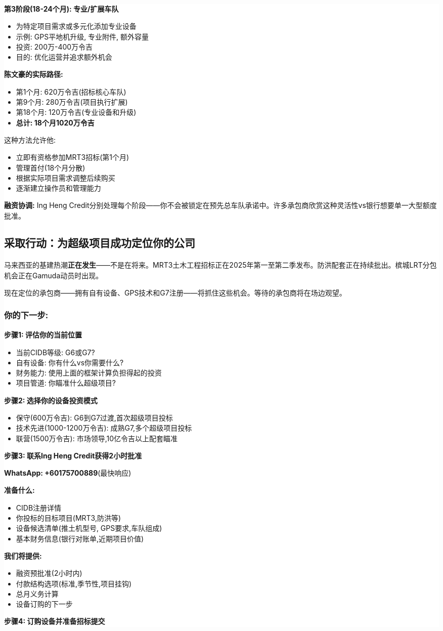 **第3阶段(18-24个月): 专业/扩展车队**
- 为特定项目需求或多元化添加专业设备
- 示例: GPS平地机升级, 专业附件, 额外容量
- 投资: 200万-400万令吉
- 目的: 优化运营并追求额外机会

**陈文豪的实际路径:**
- 第1个月: 620万令吉(招标核心车队)
- 第9个月: 280万令吉(项目执行扩展)
- 第18个月: 120万令吉(专业设备和升级)
- **总计: 18个月1020万令吉**

这种方法允许他:
- 立即有资格参加MRT3招标(第1个月)
- 管理首付(18个月分散)
- 根据实际项目需求调整后续购买
- 逐渐建立操作员和管理能力

**融资协调:** Ing Heng Credit分别处理每个阶段——你不会被锁定在预先总车队承诺中。许多承包商欣赏这种灵活性vs银行想要单一大型额度批准。

## 采取行动：为超级项目成功定位你的公司

马来西亚的基建热潮**正在发生**——不是在将来。MRT3土木工程招标正在2025年第一至第二季发布。防洪配套正在持续批出。槟城LRT分包机会正在Gamuda动员时出现。

现在定位的承包商——拥有自有设备、GPS技术和G7注册——将抓住这些机会。等待的承包商将在场边观望。

### 你的下一步:

**步骤1: 评估你的当前位置**
- 当前CIDB等级: G6或G7?
- 自有设备: 你有什么vs你需要什么?
- 财务能力: 使用上面的框架计算负担得起的投资
- 项目管道: 你瞄准什么超级项目?

**步骤2: 选择你的设备投资模式**
- 保守(600万令吉): G6到G7过渡,首次超级项目投标
- 技术先进(1000-1200万令吉): 成熟G7,多个超级项目投标
- 联营(1500万令吉): 市场领导,10亿令吉以上配套瞄准

**步骤3: 联系Ing Heng Credit获得2小时批准**

**WhatsApp: +60175700889**(最快响应)

**准备什么:**
- CIDB注册详情
- 你投标的目标项目(MRT3,防洪等)
- 设备候选清单(推土机型号, GPS要求,车队组成)
- 基本财务信息(银行对账单,近期项目价值)

**我们将提供:**
- 融资预批准(2小时内)
- 付款结构选项(标准,季节性,项目挂钩)
- 总月义务计算
- 设备订购的下一步

**步骤4: 订购设备并准备招标提交**
